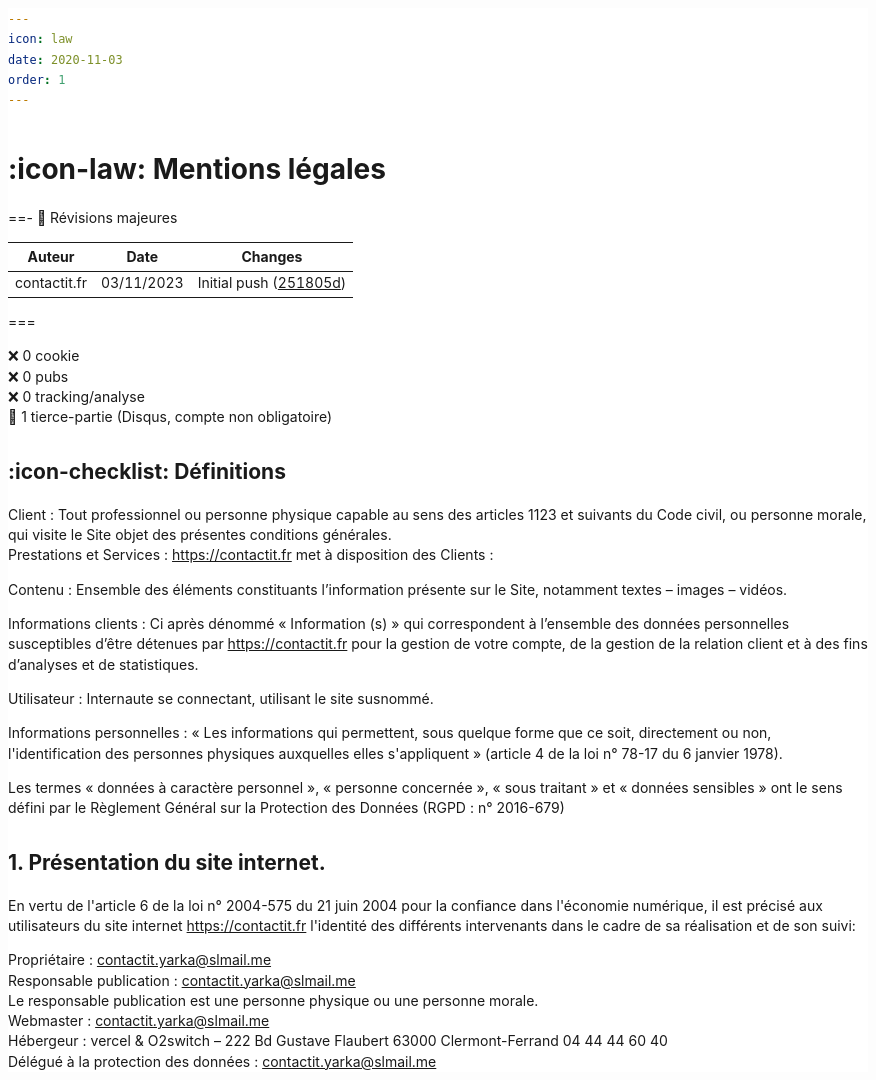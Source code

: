 ```yaml
---
icon: law
date: 2020-11-03
order: 1
---
```


# :icon-law: Mentions légales

==- :wrench: Révisions majeures

Auteur | Date | Changes
--- | --- | ---
contactit.fr | 03/11/2023 | Initial push (<a href="https://github.com/didntchooseaname/docs.contactit.fr/commit/251805d26eec472e6d7409dd51f42811e266b762">251805d</a>)

===

:x: 0 cookie  
:x: 0 pubs  
:x: 0 tracking/analyse  
:shushing_face: 1 tierce-partie (Disqus, compte non obligatoire)  

## :icon-checklist: Définitions

Client : Tout professionnel ou personne physique capable au sens des articles 1123 et suivants du Code civil, ou personne morale, qui visite le Site objet des présentes conditions générales.  
Prestations et Services : https://contactit.fr met à disposition des Clients :  

Contenu : Ensemble des éléments constituants l’information présente sur le Site, notamment textes – images – vidéos.  

Informations clients : Ci après dénommé « Information (s) » qui correspondent à l’ensemble des données personnelles susceptibles d’être détenues par https://contactit.fr pour la gestion de votre compte, de la gestion de la relation client et à des fins d’analyses et de statistiques.  

Utilisateur : Internaute se connectant, utilisant le site susnommé.  

Informations personnelles : « Les informations qui permettent, sous quelque forme que ce soit, directement ou non, l'identification des personnes physiques auxquelles elles s'appliquent » (article 4 de la loi n° 78-17 du 6 janvier 1978).  

Les termes « données à caractère personnel », « personne concernée », « sous traitant » et « données sensibles » ont le sens défini par le Règlement Général sur la Protection des Données (RGPD : n° 2016-679)  

## 1. Présentation du site internet.  

En vertu de l'article 6 de la loi n° 2004-575 du 21 juin 2004 pour la confiance dans l'économie numérique, il est précisé aux utilisateurs du site internet https://contactit.fr l'identité des différents intervenants dans le cadre de sa réalisation et de son suivi:  

Propriétaire : contactit.yarka@slmail.me    
Responsable publication : contactit.yarka@slmail.me  
Le responsable publication est une personne physique ou une personne morale.  
Webmaster : contactit.yarka@slmail.me  
Hébergeur : vercel & O2switch – 222 Bd Gustave Flaubert 63000 Clermont-Ferrand 04 44 44 60 40  
Délégué à la protection des données : contactit.yarka@slmail.me  
